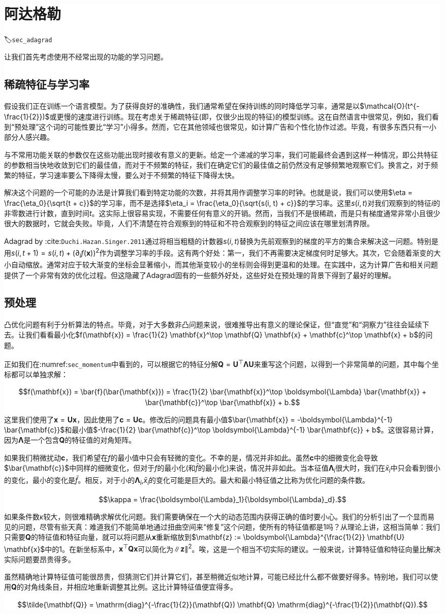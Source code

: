 # 阿达格勒
:label:`sec_adagrad`

让我们首先考虑使用不经常出现的功能的学习问题。

## 稀疏特征与学习率

假设我们正在训练一个语言模型。为了获得良好的准确性，我们通常希望在保持训练的同时降低学习率，通常是以$\mathcal{O}(t^{-\frac{1}{2}})$或更慢的速度进行训练。现在考虑关于稀疏特征(即，仅很少出现的特征)的模型训练。这在自然语言中很常见，例如，我们看到“预处理”这个词的可能性要比“学习”小得多。然而，它在其他领域也很常见，如计算广告和个性化协作过滤。毕竟，有很多东西只有一小部分人感兴趣。

与不常用功能关联的参数仅在这些功能出现时接收有意义的更新。给定一个递减的学习率，我们可能最终会遇到这样一种情况，即公共特征的参数相当快地收敛到它们的最佳值，而对于不频繁的特征，我们在确定它们的最佳值之前仍然没有足够频繁地观察它们。换言之，对于频繁的特征，学习速率要么下降得太慢，要么对于不频繁的特征下降得太快。

解决这个问题的一个可能的办法是计算我们看到特定功能的次数，并将其用作调整学习率的时钟。也就是说，我们可以使用$\eta = \frac{\eta_0}{\sqrt{t + c}}$的学习率，而不是选择$\eta_i = \frac{\eta_0}{\sqrt{s(i, t) + c}}$的学习率。这里$s(i, t)$对我们观察到的特征$i$的非零数进行计数，直到时间$t$。这实际上很容易实现，不需要任何有意义的开销。然而，当我们不是很稀疏，而是只有梯度通常非常小且很少很大的数据时，它就会失败。毕竟，人们不清楚在符合观察到的特征和不符合观察到的特征之间应该在哪里划清界限。

Adagrad by :cite:`Duchi.Hazan.Singer.2011`通过将相当粗糙的计数器$s(i, t)$替换为先前观察到的梯度的平方的集合来解决这一问题。特别是用$s(i, t+1) = s(i, t) + \left(\partial_i f(\mathbf{x})\right)^2$作为调整学习率的手段。这有两个好处：第一，我们不再需要决定梯度何时足够大。其次，它会随着渐变的大小自动缩放。通常对应于较大渐变的坐标会显著缩小，而其他渐变较小的坐标则会得到更温和的处理。在实践中，这为计算广告和相关问题提供了一个非常有效的优化过程。但这隐藏了Adagrad固有的一些额外好处，这些好处在预处理的背景下得到了最好的理解。

## 预处理

凸优化问题有利于分析算法的特点。毕竟，对于大多数非凸问题来说，很难推导出有意义的理论保证，但“直觉”和“洞察力”往往会延续下去。让我们看看最小化$f(\mathbf{x}) = \frac{1}{2} \mathbf{x}^\top \mathbf{Q} \mathbf{x} + \mathbf{c}^\top \mathbf{x} + b$的问题。

正如我们在:numref:`sec_momentum`中看到的，可以根据它的特征分解$\mathbf{Q} = \mathbf{U}^\top \boldsymbol{\Lambda} \mathbf{U}$来重写这个问题，以得到一个非常简单的问题，其中每个坐标都可以单独求解：

$$f(\mathbf{x}) = \bar{f}(\bar{\mathbf{x}}) = \frac{1}{2} \bar{\mathbf{x}}^\top \boldsymbol{\Lambda} \bar{\mathbf{x}} + \bar{\mathbf{c}}^\top \bar{\mathbf{x}} + b.$$

这里我们使用了$\mathbf{x} = \mathbf{U} \mathbf{x}$，因此使用了$\mathbf{c} = \mathbf{U} \mathbf{c}$。修改后的问题具有最小值$\bar{\mathbf{x}} = -\boldsymbol{\Lambda}^{-1} \bar{\mathbf{c}}$和最小值$-\frac{1}{2} \bar{\mathbf{c}}^\top \boldsymbol{\Lambda}^{-1} \bar{\mathbf{c}} + b$。这很容易计算，因为$\boldsymbol{\Lambda}$是一个包含$\mathbf{Q}$的特征值的对角矩阵。

如果我们稍微扰动$\mathbf{c}$，我们希望在$f$的最小值中只会有轻微的变化。不幸的是，情况并非如此。虽然$\mathbf{c}$中的细微变化会导致$\bar{\mathbf{c}}$中同样的细微变化，但对于$f$的最小化(和$\bar{f}$的最小化)来说，情况并非如此。当本征值$\boldsymbol{\Lambda}_i$很大时，我们在$\bar{x}_i$中只会看到很小的变化，最小的变化是$\bar{f}$。相反，对于小的$\boldsymbol{\Lambda}_i$,$\bar{x}_i$的变化可能是巨大的。最大和最小特征值之比称为优化问题的条件数。

$$\kappa = \frac{\boldsymbol{\Lambda}_1}{\boldsymbol{\Lambda}_d}.$$

如果条件数$\kappa$较大，则很难精确求解优化问题。我们需要确保在一个大的动态范围内获得正确的值时要小心。我们的分析引出了一个显而易见的问题，尽管有些天真：难道我们不能简单地通过扭曲空间来“修复”这个问题，使所有的特征值都是$1$吗？从理论上讲，这相当简单：我们只需要$\mathbf{Q}$的特征值和特征向量，就可以将问题从$\mathbf{x}$重新缩放到$\mathbf{z} := \boldsymbol{\Lambda}^{\frac{1}{2}} \mathbf{U} \mathbf{x}$中的1。在新坐标系中，$\mathbf{x}^\top \mathbf{Q} \mathbf{x}$可以简化为$\|\mathbf{z}\|^2$。唉，这是一个相当不切实际的建议。一般来说，计算特征值和特征向量比解决实际问题要昂贵得多。

虽然精确地计算特征值可能很昂贵，但猜测它们并计算它们，甚至稍微近似地计算，可能已经比什么都不做要好得多。特别地，我们可以使用$\mathbf{Q}$的对角线条目，并相应地重新调整其比例。这比计算特征值便宜得多。

$$\tilde{\mathbf{Q}} = \mathrm{diag}^{-\frac{1}{2}}(\mathbf{Q}) \mathbf{Q} \mathrm{diag}^{-\frac{1}{2}}(\mathbf{Q}).$$
